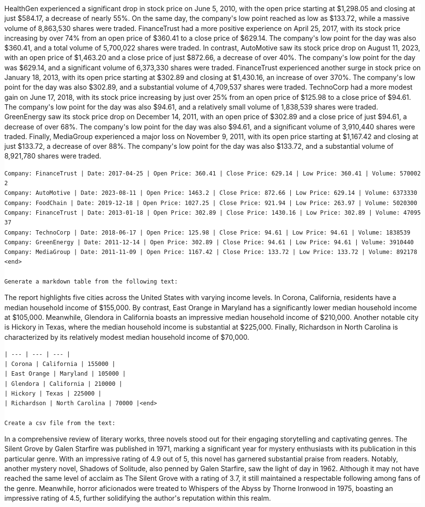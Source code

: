 HealthGen experienced a significant drop in stock price on June 5, 2010, with the open price starting at $1,298.05 and closing at just $584.17, a decrease of nearly 55%. On the same day, the company's low point reached as low as $133.72, while a massive volume of 8,863,530 shares were traded. FinanceTrust had a more positive experience on April 25, 2017, with its stock price increasing by over 74% from an open price of $360.41 to a close price of $629.14. The company's low point for the day was also $360.41, and a total volume of 5,700,022 shares were traded. In contrast, AutoMotive saw its stock price drop on August 11, 2023, with an open price of $1,463.20 and a close price of just $872.66, a decrease of over 40%. The company's low point for the day was $629.14, and a significant volume of 6,373,330 shares were traded. FinanceTrust experienced another surge in stock price on January 18, 2013, with its open price starting at $302.89 and closing at $1,430.16, an increase of over 370%. The company's low point for the day was also $302.89, and a substantial volume of 4,709,537 shares were traded. TechnoCorp had a more modest gain on June 17, 2018, with its stock price increasing by just over 25% from an open price of $125.98 to a close price of $94.61. The company's low point for the day was also $94.61, and a relatively small volume of 1,838,539 shares were traded. GreenEnergy saw its stock price drop on December 14, 2011, with an open price of $302.89 and a close price of just $94.61, a decrease of over 68%. The company's low point for the day was also $94.61, and a significant volume of 3,910,440 shares were traded. Finally, MediaGroup experienced a major loss on November 9, 2011, with its open price starting at $1,167.42 and closing at just $133.72, a decrease of over 88%. The company's low point for the day was also $133.72, and a substantial volume of 8,921,780 shares were traded.
```<start>Company: HealthGen | Date: 2010-06-05 | Open Price: 1298.05 | Close Price: 584.17 | Low Price: 133.72 | Volume: 8863530
Company: FinanceTrust | Date: 2017-04-25 | Open Price: 360.41 | Close Price: 629.14 | Low Price: 360.41 | Volume: 5700022
Company: AutoMotive | Date: 2023-08-11 | Open Price: 1463.2 | Close Price: 872.66 | Low Price: 629.14 | Volume: 6373330
Company: FoodChain | Date: 2019-12-18 | Open Price: 1027.25 | Close Price: 921.94 | Low Price: 263.97 | Volume: 5020300
Company: FinanceTrust | Date: 2013-01-18 | Open Price: 302.89 | Close Price: 1430.16 | Low Price: 302.89 | Volume: 4709537
Company: TechnoCorp | Date: 2018-06-17 | Open Price: 125.98 | Close Price: 94.61 | Low Price: 94.61 | Volume: 1838539
Company: GreenEnergy | Date: 2011-12-14 | Open Price: 302.89 | Close Price: 94.61 | Low Price: 94.61 | Volume: 3910440
Company: MediaGroup | Date: 2011-11-09 | Open Price: 1167.42 | Close Price: 133.72 | Low Price: 133.72 | Volume: 892178
<end>

Generate a markdown table from the following text:
```
The report highlights five cities across the United States with varying income levels. In Corona, California, residents have a median household income of $155,000. By contrast, East Orange in Maryland has a significantly lower median household income at $105,000. Meanwhile, Glendora in California boasts an impressive median household income of $210,000. Another notable city is Hickory in Texas, where the median household income is substantial at $225,000. Finally, Richardson in North Carolina is characterized by its relatively modest median household income of $70,000.
```<start>| City | State | Income |
| --- | --- | --- |
| Corona | California | 155000 |
| East Orange | Maryland | 105000 |
| Glendora | California | 210000 |
| Hickory | Texas | 225000 |
| Richardson | North Carolina | 70000 |<end>

Create a csv file from the text:
```
In a comprehensive review of literary works, three novels stood out for their engaging storytelling and captivating genres. The Silent Grove by Galen Starfire was published in 1971, marking a significant year for mystery enthusiasts with its publication in this particular genre. With an impressive rating of 4.9 out of 5, this novel has garnered substantial praise from readers. Notably, another mystery novel, Shadows of Solitude, also penned by Galen Starfire, saw the light of day in 1962. Although it may not have reached the same level of acclaim as The Silent Grove with a rating of 3.7, it still maintained a respectable following among fans of the genre. Meanwhile, horror aficionados were treated to Whispers of the Abyss by Thorne Ironwood in 1975, boasting an impressive rating of 4.5, further solidifying the author's reputation within this realm.
```<start>Title,Author,Genre,Publication Year,Rating
```
